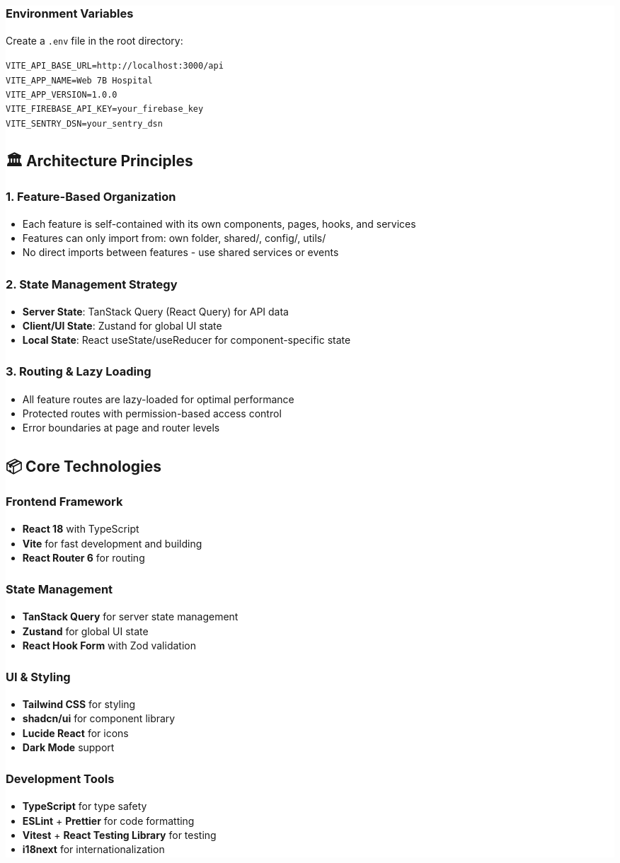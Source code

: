 ### Environment Variables
Create a `.env` file in the root directory:
```env
VITE_API_BASE_URL=http://localhost:3000/api
VITE_APP_NAME=Web 7B Hospital
VITE_APP_VERSION=1.0.0
VITE_FIREBASE_API_KEY=your_firebase_key
VITE_SENTRY_DSN=your_sentry_dsn
```

## 🏛️ Architecture Principles

### 1. Feature-Based Organization
- Each feature is self-contained with its own components, pages, hooks, and services
- Features can only import from: own folder, shared/, config/, utils/
- No direct imports between features - use shared services or events

### 2. State Management Strategy
- **Server State**: TanStack Query (React Query) for API data
- **Client/UI State**: Zustand for global UI state
- **Local State**: React useState/useReducer for component-specific state

### 3. Routing & Lazy Loading
- All feature routes are lazy-loaded for optimal performance
- Protected routes with permission-based access control
- Error boundaries at page and router levels

## 📦 Core Technologies

### Frontend Framework
- **React 18** with TypeScript
- **Vite** for fast development and building
- **React Router 6** for routing

### State Management
- **TanStack Query** for server state management
- **Zustand** for global UI state
- **React Hook Form** with Zod validation

### UI & Styling
- **Tailwind CSS** for styling
- **shadcn/ui** for component library
- **Lucide React** for icons
- **Dark Mode** support

### Development Tools
- **TypeScript** for type safety
- **ESLint** + **Prettier** for code formatting
- **Vitest** + **React Testing Library** for testing
- **i18next** for internationalization
